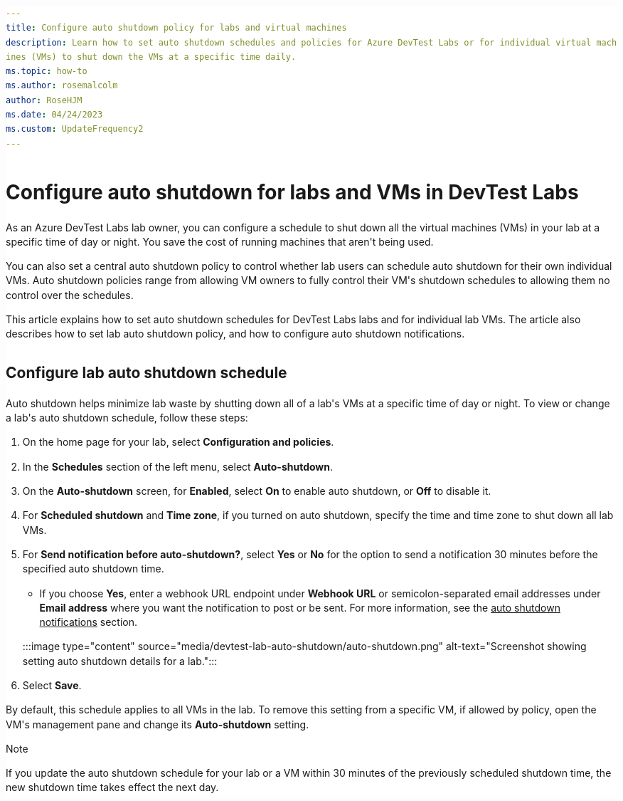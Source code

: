 ```yaml
---
title: Configure auto shutdown policy for labs and virtual machines
description: Learn how to set auto shutdown schedules and policies for Azure DevTest Labs or for individual virtual machines (VMs) to shut down the VMs at a specific time daily.
ms.topic: how-to
ms.author: rosemalcolm
author: RoseHJM
ms.date: 04/24/2023
ms.custom: UpdateFrequency2
---
```


# Configure auto shutdown for labs and VMs in DevTest Labs

As an Azure DevTest Labs lab owner, you can configure a schedule to shut down all the virtual machines (VMs) in your lab at a specific time of day or night. You save the cost of running machines that aren't being used.

You can also set a central auto shutdown policy to control whether lab users can schedule auto shutdown for their own individual VMs. Auto shutdown policies range from allowing VM owners to fully control their VM's shutdown schedules to allowing them no control over the schedules.

This article explains how to set auto shutdown schedules for DevTest Labs labs and for individual lab VMs. The article also describes how to set lab auto shutdown policy, and how to configure auto shutdown notifications.

## Configure lab auto shutdown schedule

Auto shutdown helps minimize lab waste by shutting down all of a lab's VMs at a specific time of day or night. To view or change a lab's auto shutdown schedule, follow these steps:

1. On the home page for your lab, select **Configuration and policies**.
1. In the **Schedules** section of the left menu, select **Auto-shutdown**.
1. On the **Auto-shutdown** screen, for **Enabled**, select **On** to enable auto shutdown, or **Off** to disable it.
1. For **Scheduled shutdown** and **Time zone**, if you turned on auto shutdown, specify the time and time zone to shut down all lab VMs.
1. For **Send notification before auto-shutdown?**, select **Yes** or **No** for the option to send a notification 30 minutes before the specified auto shutdown time. 
    - If you choose **Yes**, enter a webhook URL endpoint under **Webhook URL** or semicolon-separated email addresses under **Email address** where you want the notification to post or be sent. For more information, see the [auto shutdown notifications](#auto-shutdown-notifications) section.

   :::image type="content" source="media/devtest-lab-auto-shutdown/auto-shutdown.png" alt-text="Screenshot showing setting auto shutdown details for a lab."::: 

1. Select **Save**.

By default, this schedule applies to all VMs in the lab. To remove this setting from a specific VM, if allowed by policy, open the VM's management pane and change its **Auto-shutdown** setting.

> [!NOTE]
> If you update the auto shutdown schedule for your lab or a VM within 30 minutes of the previously scheduled shutdown time, the new shutdown time takes effect the next day.
